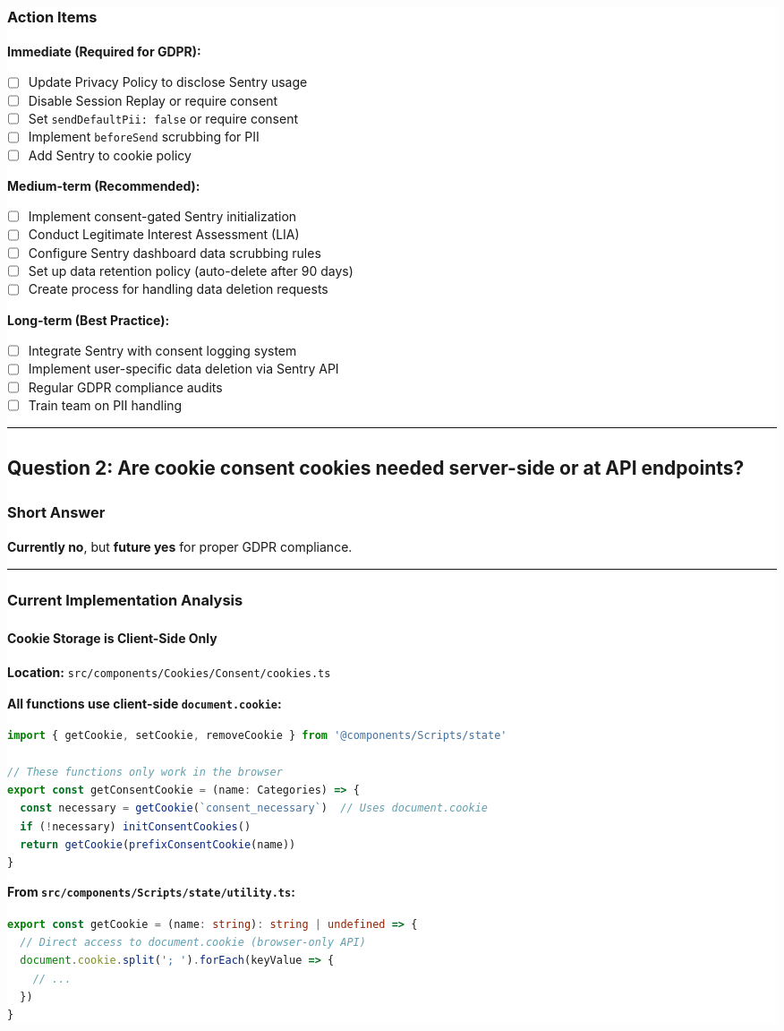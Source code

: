 ### Action Items

**Immediate (Required for GDPR):**
- [ ] Update Privacy Policy to disclose Sentry usage
- [ ] Disable Session Replay or require consent
- [ ] Set `sendDefaultPii: false` or require consent
- [ ] Implement `beforeSend` scrubbing for PII
- [ ] Add Sentry to cookie policy

**Medium-term (Recommended):**
- [ ] Implement consent-gated Sentry initialization
- [ ] Conduct Legitimate Interest Assessment (LIA)
- [ ] Configure Sentry dashboard data scrubbing rules
- [ ] Set up data retention policy (auto-delete after 90 days)
- [ ] Create process for handling data deletion requests

**Long-term (Best Practice):**
- [ ] Integrate Sentry with consent logging system
- [ ] Implement user-specific data deletion via Sentry API
- [ ] Regular GDPR compliance audits
- [ ] Train team on PII handling

---

## Question 2: Are cookie consent cookies needed server-side or at API endpoints?

### Short Answer
**Currently no**, but **future yes** for proper GDPR compliance.

---

### Current Implementation Analysis

#### Cookie Storage is Client-Side Only

**Location:** `src/components/Cookies/Consent/cookies.ts`

**All functions use client-side `document.cookie`:**
```typescript
import { getCookie, setCookie, removeCookie } from '@components/Scripts/state'

// These functions only work in the browser
export const getConsentCookie = (name: Categories) => {
  const necessary = getCookie(`consent_necessary`)  // Uses document.cookie
  if (!necessary) initConsentCookies()
  return getCookie(prefixConsentCookie(name))
}
```

**From `src/components/Scripts/state/utility.ts`:**
```typescript
export const getCookie = (name: string): string | undefined => {
  // Direct access to document.cookie (browser-only API)
  document.cookie.split('; ').forEach(keyValue => {
    // ...
  })
}
```

